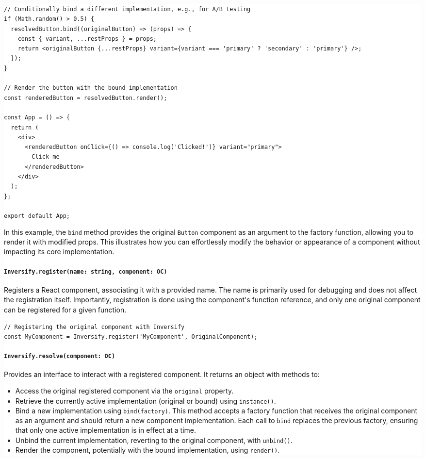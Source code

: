 ```tsx
// Conditionally bind a different implementation, e.g., for A/B testing
if (Math.random() > 0.5) {
  resolvedButton.bind((originalButton) => (props) => {
    const { variant, ...restProps } = props;
    return <originalButton {...restProps} variant={variant === 'primary' ? 'secondary' : 'primary'} />;
  });
}

// Render the button with the bound implementation
const renderedButton = resolvedButton.render();

const App = () => {
  return (
    <div>
      <renderedButton onClick={() => console.log('Clicked!')} variant="primary">
        Click me
      </renderedButton>
    </div>
  );
};

export default App;
```

In this example, the `bind` method provides the original `Button` component as an argument to the factory function, allowing you to render it with modified props. This illustrates how you can effortlessly modify the behavior or appearance of a component without impacting its core implementation.

#### `Inversify.register(name: string, component: OC)`

Registers a React component, associating it with a provided name. The name is primarily used for debugging and does not affect the registration itself. Importantly, registration is done using the component's function reference, and only one original component can be registered for a given function.

```tsx
// Registering the original component with Inversify
const MyComponent = Inversify.register('MyComponent', OriginalComponent);
```

#### `Inversify.resolve(component: OC)`

Provides an interface to interact with a registered component. It returns an object with methods to:

- Access the original registered component via the `original` property.
- Retrieve the currently active implementation (original or bound) using `instance()`.
- Bind a new implementation using `bind(factory)`. This method accepts a factory function that receives the original component as an argument and should return a new component implementation. Each call to `bind` replaces the previous factory, ensuring that only one active implementation is in effect at a time.
- Unbind the current implementation, reverting to the original component, with `unbind()`.
- Render the component, potentially with the bound implementation, using `render()`.
